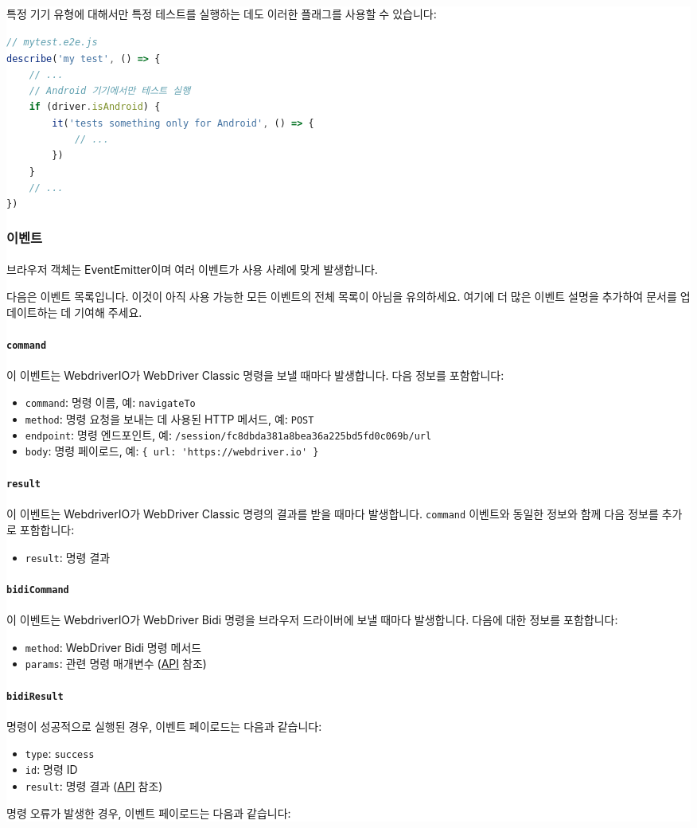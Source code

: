```js
```

특정 기기 유형에 대해서만 특정 테스트를 실행하는 데도 이러한 플래그를 사용할 수 있습니다:

```js
// mytest.e2e.js
describe('my test', () => {
    // ...
    // Android 기기에서만 테스트 실행
    if (driver.isAndroid) {
        it('tests something only for Android', () => {
            // ...
        })
    }
    // ...
})
```

### 이벤트
브라우저 객체는 EventEmitter이며 여러 이벤트가 사용 사례에 맞게 발생합니다.

다음은 이벤트 목록입니다. 이것이 아직 사용 가능한 모든 이벤트의 전체 목록이 아님을 유의하세요.
여기에 더 많은 이벤트 설명을 추가하여 문서를 업데이트하는 데 기여해 주세요.

#### `command`

이 이벤트는 WebdriverIO가 WebDriver Classic 명령을 보낼 때마다 발생합니다. 다음 정보를 포함합니다:

- `command`: 명령 이름, 예: `navigateTo`
- `method`: 명령 요청을 보내는 데 사용된 HTTP 메서드, 예: `POST`
- `endpoint`: 명령 엔드포인트, 예: `/session/fc8dbda381a8bea36a225bd5fd0c069b/url`
- `body`: 명령 페이로드, 예: `{ url: 'https://webdriver.io' }`

#### `result`

이 이벤트는 WebdriverIO가 WebDriver Classic 명령의 결과를 받을 때마다 발생합니다. `command` 이벤트와 동일한 정보와 함께 다음 정보를 추가로 포함합니다:

- `result`: 명령 결과

#### `bidiCommand`

이 이벤트는 WebdriverIO가 WebDriver Bidi 명령을 브라우저 드라이버에 보낼 때마다 발생합니다. 다음에 대한 정보를 포함합니다:

- `method`: WebDriver Bidi 명령 메서드
- `params`: 관련 명령 매개변수 ([API](/docs/api/webdriverBidi) 참조)

#### `bidiResult`

명령이 성공적으로 실행된 경우, 이벤트 페이로드는 다음과 같습니다:

- `type`: `success`
- `id`: 명령 ID
- `result`: 명령 결과 ([API](/docs/api/webdriverBidi) 참조)

명령 오류가 발생한 경우, 이벤트 페이로드는 다음과 같습니다:
